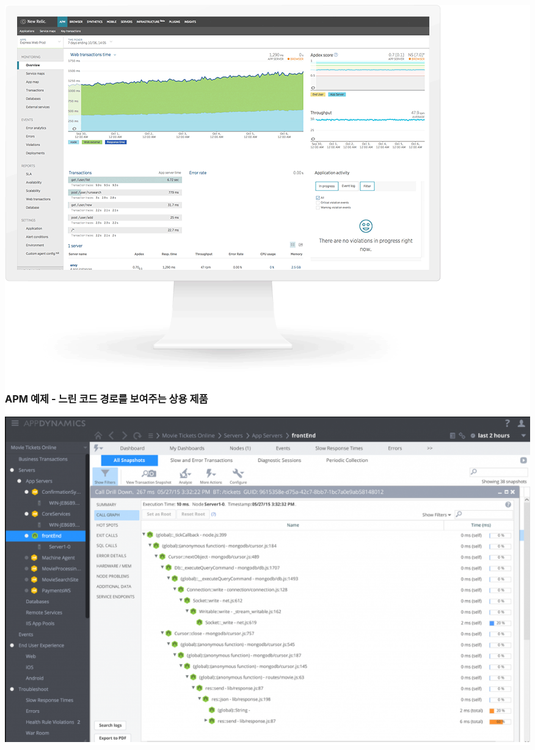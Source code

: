 [![](/assets/2019-03-30-end-to-end-transactions-time.png)](/assets/2019-03-30-end-to-end-transactions-time.png)

### APM 예제 - 느린 코드 경로를 보여주는 상용 제품

[![](/assets/2019-03-30-slow-code-1024x633.png)](/assets/2019-03-30-slow-code-1024x633.png)
